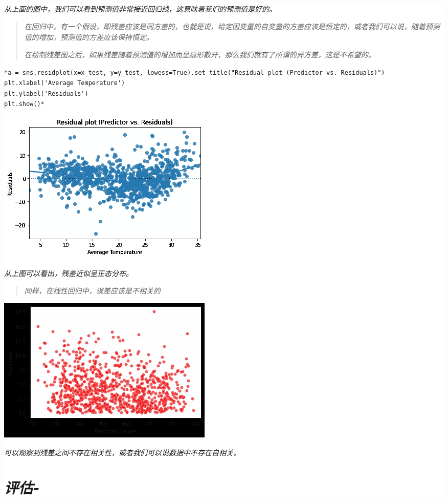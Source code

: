 *从上面的图中，我们可以看到预测值非常接近回归线，这意味着我们的预测值是好的。*

> *在回归中，有一个假设，即残差应该是同方差的，也就是说，给定因变量的自变量的方差应该是恒定的，或者我们可以说，随着预测值的增加，预测值的方差应该保持恒定。*
> 
> *在绘制残差图之后，如果残差随着预测值的增加而呈扇形散开，那么我们就有了所谓的异方差，这是不希望的。*

```
*a = sns.residplot(x=x_test, y=y_test, lowess=True).set_title("Residual plot (Predictor vs. Residuals)")
plt.xlabel('Average Temperature')
plt.ylabel('Residuals')
plt.show()*
```

*![](img/ecbfa67b3a67c8f77e14fb2b5f063f1e.png)*

*从上图可以看出，残差近似呈正态分布。*

> *同样，在线性回归中，误差应该是不相关的*

*![](img/3501b9bd16701b47fc28f3d8fab9c33e.png)*

*可以观察到残差之间不存在相关性，或者我们可以说数据中不存在自相关。*

# *评估-*
